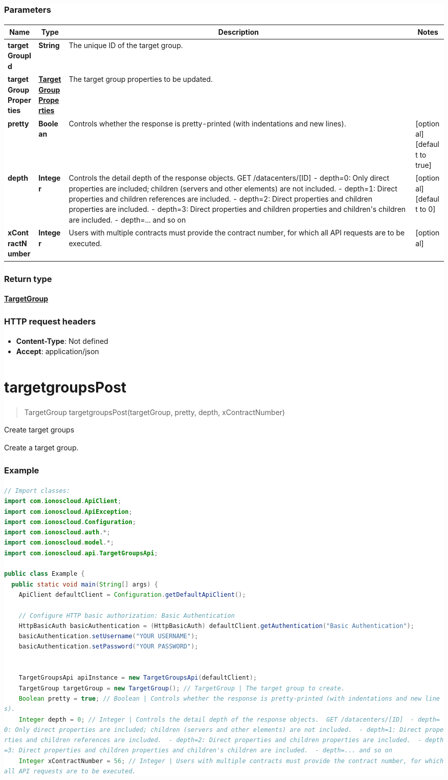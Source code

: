 
### Parameters

| Name | Type | Description  | Notes |
| ------------- | ------------- | ------------- | ------------- |
| **targetGroupId** | **String**| The unique ID of the target group. |
| **targetGroupProperties** |  [**TargetGroupProperties**](TargetGroupProperties.md)| The target group properties to be updated. |
| **pretty** | **Boolean**| Controls whether the response is pretty-printed (with indentations and new lines). | [optional] [default to true]
| **depth** | **Integer**| Controls the detail depth of the response objects.  GET /datacenters/[ID]  - depth&#x3D;0: Only direct properties are included; children (servers and other elements) are not included.  - depth&#x3D;1: Direct properties and children references are included.  - depth&#x3D;2: Direct properties and children properties are included.  - depth&#x3D;3: Direct properties and children properties and children&#39;s children are included.  - depth&#x3D;... and so on | [optional] [default to 0]
| **xContractNumber** | **Integer**| Users with multiple contracts must provide the contract number, for which all API requests are to be executed. | [optional]

### Return type

[**TargetGroup**](../models/TargetGroup.md)

### HTTP request headers

 - **Content-Type**: Not defined
 - **Accept**: application/json

<a name="targetgroupsPost"></a>
# **targetgroupsPost**
> TargetGroup targetgroupsPost(targetGroup, pretty, depth, xContractNumber)

Create target groups

Create a target group.

### Example
```java
// Import classes:
import com.ionoscloud.ApiClient;
import com.ionoscloud.ApiException;
import com.ionoscloud.Configuration;
import com.ionoscloud.auth.*;
import com.ionoscloud.model.*;
import com.ionoscloud.api.TargetGroupsApi;

public class Example {
  public static void main(String[] args) {
    ApiClient defaultClient = Configuration.getDefaultApiClient();
    
    // Configure HTTP basic authorization: Basic Authentication
    HttpBasicAuth basicAuthentication = (HttpBasicAuth) defaultClient.getAuthentication("Basic Authentication");
    basicAuthentication.setUsername("YOUR USERNAME");
    basicAuthentication.setPassword("YOUR PASSWORD");


    TargetGroupsApi apiInstance = new TargetGroupsApi(defaultClient);
    TargetGroup targetGroup = new TargetGroup(); // TargetGroup | The target group to create.
    Boolean pretty = true; // Boolean | Controls whether the response is pretty-printed (with indentations and new lines).
    Integer depth = 0; // Integer | Controls the detail depth of the response objects.  GET /datacenters/[ID]  - depth=0: Only direct properties are included; children (servers and other elements) are not included.  - depth=1: Direct properties and children references are included.  - depth=2: Direct properties and children properties are included.  - depth=3: Direct properties and children properties and children's children are included.  - depth=... and so on
    Integer xContractNumber = 56; // Integer | Users with multiple contracts must provide the contract number, for which all API requests are to be executed.
```